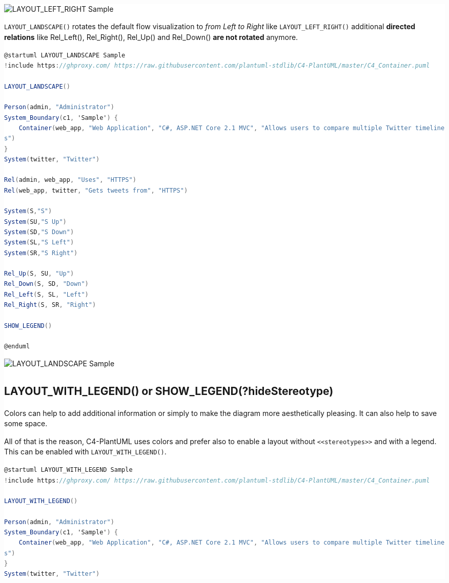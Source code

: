 ![LAYOUT_LEFT_RIGHT Sample](https://www.plantuml.com/plantuml/png/PL1DIyD05BplhrZheIdKX8edJusXjaAhfKaLJs6RFEt2Vh7xrb34_-uBhLPmBmDlvhsPsMb0uJ5gnPVvwzEsgfUp-whUFCmN5I-5TWhOXJIDYYtmFQ8BjrdcHPU-Izp7NGpW6siG3AQDrPbelHJcGqKNi-BcQgs4mUrgcIc14916TK5g8Gtur94fO_zSan5ZQ_31caIqMfen7-Gzoe1UeFM34IiF0K7NTpQQLlX3qap6V7WCEnpnJyRf_Vea7UnguHpTUO4TpvrJiX4ehHdGgBWSyxnSfu-pYbOyyEjqmbVFHS_bIjakyBvZu6Wv5NI293egbEJ5gquYWkSeDIZo2fJjwvGkmID9Tquo8ja6r4-hSwnje4t2HLMjIrBreb_sV6OEI34wwE7DM_rtPGgcfU_y1W00 "LAYOUT_LEFT_RIGHT Sample")

`LAYOUT_LANDSCAPE()` rotates the default flow visualization to *from Left to Right* like `LAYOUT_LEFT_RIGHT()` additional **directed relations** like Rel_Left(), Rel_Right(), Rel_Up() and Rel_Down() **are not rotated** anymore.

```csharp
@startuml LAYOUT_LANDSCAPE Sample
!include https://ghproxy.com/ https://raw.githubusercontent.com/plantuml-stdlib/C4-PlantUML/master/C4_Container.puml

LAYOUT_LANDSCAPE()

Person(admin, "Administrator")
System_Boundary(c1, 'Sample') {
    Container(web_app, "Web Application", "C#, ASP.NET Core 2.1 MVC", "Allows users to compare multiple Twitter timelines")
}
System(twitter, "Twitter")

Rel(admin, web_app, "Uses", "HTTPS")
Rel(web_app, twitter, "Gets tweets from", "HTTPS")

System(S,"S")
System(SU,"S Up")
System(SD,"S Down")
System(SL,"S Left")
System(SR,"S Right")

Rel_Up(S, SU, "Up")
Rel_Down(S, SD, "Down")
Rel_Left(S, SL, "Left")
Rel_Right(S, SR, "Right")

SHOW_LEGEND()

@enduml
```

![LAYOUT_LANDSCAPE Sample](https://www.plantuml.com/plantuml/png/NOzFRvj04CNlV8gjUmYM75kfUkef5ApaG1nae55FQ0sJUANzizeTXAAgtxqpCNQiSa7lDxFllRcFA0EEHeio-_tSDbsPxOewpwgjgANn6f8lolPw740S4NtyiTa4EQtV51x7mnWXzCuYM5ptpcoybfQzRYCEMXqs-VVRYb7xL6wCZ0Y1K9VJ2waiXBMdtIJvFpXT9aa58JgRoi4eknABZFygOf3emcAPrEzaPhgVRhI33EzfVxSIDwU-Dqln9n7qNMBI2GwTz9vyNk0WCk-rwYKgPnU4ygyhaTNLUhTjw4a0yMrz9vv-vJpBj7PJ57nc5EW4tUWbhPXHew8iqKmA4O90PK1JLgHkV-TsAPw6v3ElqJ3PWpvVzLchZH0vxx5fgfgsUEao_RHv08maWN-lmPdh9-VGUhLWULOjIT7wAr8mATnahrZ9h8HNl69xPdlrTiIvTjTwSXTrouNPaHaRVT22A8kPiza7Bucpc3aRdWPx6bpiwyVdbwxSFcntHKho7kmm6lqF "LAYOUT_LANDSCAPE Sample")

## LAYOUT_WITH_LEGEND() or SHOW_LEGEND(?hideStereotype)

Colors can help to add additional information or simply to make the diagram more aesthetically pleasing.
It can also help to save some space.

All of that is the reason, C4-PlantUML uses colors and prefer also to enable a layout without `<<stereotypes>>` and with a legend.
This can be enabled with `LAYOUT_WITH_LEGEND()`.

```csharp
@startuml LAYOUT_WITH_LEGEND Sample
!include https://ghproxy.com/ https://raw.githubusercontent.com/plantuml-stdlib/C4-PlantUML/master/C4_Container.puml

LAYOUT_WITH_LEGEND()

Person(admin, "Administrator")
System_Boundary(c1, 'Sample') {
    Container(web_app, "Web Application", "C#, ASP.NET Core 2.1 MVC", "Allows users to compare multiple Twitter timelines")
}
System(twitter, "Twitter")

```